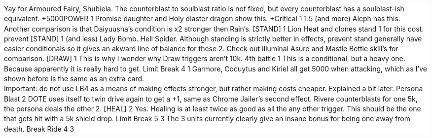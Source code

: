 <td>Yay for Armoured Fairy, Shubiela. The counterblast to soulblast ratio is not fixed, but every counterblast has a soulblast-ish equivalent.</td>
</tr>
<tr>
<td>+5000POWER</td>
<td>1</td>
<td>Promise daughter and Holy diaster dragon show this.</td>
</tr>
<tr>
<td>+Critical 1</td>
<td>1.5 (and more)</td>
<td>Aleph has this. Another comparison is that Daiyuusha&#8217;s condition is x2 stronger then Rain&#8217;s.</td>
</tr>
<tr>
<td>[STAND]</td>
<td>1</td>
<td>Lion Heat and clones stand 1 for this cost.</td>
</tr>
<tr>
<td>prevent [STAND]</td>
<td>1 (and less)</td>
<td>Lady Bomb. Hell Spider. Although standing is strictly better in effects, prevent stand generally have easier conditionals so it gives an akward line of balance for these 2. Check out Illuminal Asure and Mastle Bettle skill&#8217;s for comparison.</td>
</tr>
<tr>
<td>[DRAW]</td>
<td>1</td>
<td>This is why I wonder why Draw triggers aren&#8217;t 10k.</td>
</tr>
<tr>
<td>4th battle</td>
<td>1</td>
<td>This is a conditional, but a heavy one. Because apparently it is really hard to get.</td>
</tr>
<tr>
<td>Limit Break 4</td>
<td>1</td>
<td>Garmore, Cocuytus and Kiriel all get 5000 when attacking, which as I&#8217;ve shown before is the same as an extra card.<br />
Important: do not use LB4 as a means of making effects stronger, but rather making costs cheaper. Explained a bit later.</td>
</tr>
<tr>
<td>Persona Blast</td>
<td>2</td>
<td>DOTE uses itself to twin drive again to get a +1, same as Chrome Jailer&#8217;s second effect. Rivere counterblasts for one 5k, the persona deals the other 2.</td>
</tr>
<tr>
<td>[HEAL]</td>
<td>2</td>
<td>Yes. Healing is at least twice as good as all the any other trigger. This should be the one that gets hit with a 5k shield drop.</td>
</tr>
<tr>
<td>Limit Break 5</td>
<td>3</td>
<td>The 3 units currently clearly give an insane bonus for being one away from death.</td>
</tr>
<tr>
<td>Break Ride 4</td>
<td>3</td>